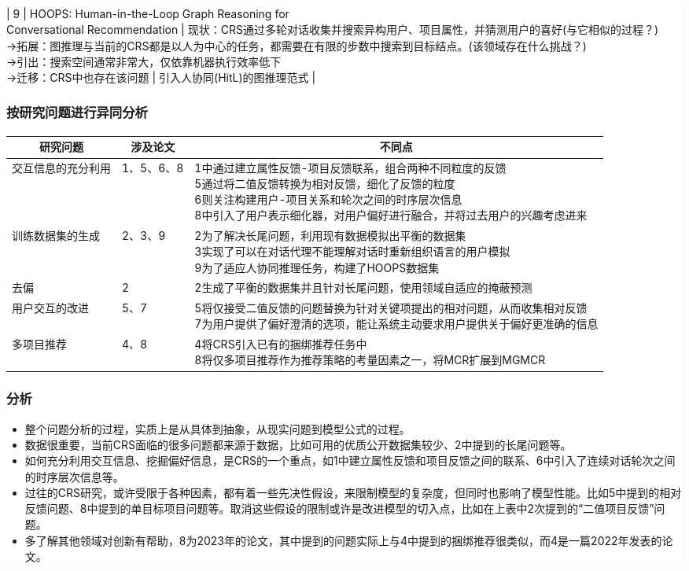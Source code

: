 | 9 | HOOPS: Human-in-the-Loop Graph Reasoning for<br />Conversational Recommendation                  | 现状：CRS通过多轮对话收集并搜索异构用户、项目属性，并猜测用户的喜好(与它相似的过程？)<br />→拓展：图推理与当前的CRS都是以人为中心的任务，都需要在有限的步数中搜索到目标结点。(该领域存在什么挑战？)<br />→引出：搜索空间通常非常大，仅依靠机器执行效率低下<br />→迁移：CRS中也存在该问题                                                                                                                                            | 引入人协同(HitL)的图推理范式                                                                                                                                                                                   |

### 按研究问题进行异同分析

| 研究问题           | 涉及论文   | 不同点                                                                                                                                                                                                                                           |
| ------------------ | ---------- | ------------------------------------------------------------------------------------------------------------------------------------------------------------------------------------------------------------------------------------------------ |
| 交互信息的充分利用 | 1、5、6、8 | 1中通过建立属性反馈-项目反馈联系，组合两种不同粒度的反馈<br />5通过将二值反馈转换为相对反馈，细化了反馈的粒度<br />6则关注构建用户-项目关系和轮次之间的时序层次信息<br />8中引入了用户表示细化器，对用户偏好进行融合，并将过去用户的兴趣考虑进来 |
| 训练数据集的生成   | 2、3、9    | 2为了解决长尾问题，利用现有数据模拟出平衡的数据集<br />3实现了可以在对话代理不能理解对话时重新组织语言的用户模拟<br />9为了适应人协同推理任务，构建了HOOPS数据集                                                                                 |
| 去偏               | 2          | 2生成了平衡的数据集并且针对长尾问题，使用领域自适应的掩蔽预测                                                                                                                                                                                    |
| 用户交互的改进     | 5、7       | 5将仅接受二值反馈的问题替换为针对关键项提出的相对问题，从而收集相对反馈<br />7为用户提供了偏好澄清的选项，能让系统主动要求用户提供关于偏好更准确的信息                                                                                           |
| 多项目推荐         | 4、8       | 4将CRS引入已有的捆绑推荐任务中<br />8将仅多项目推荐作为推荐策略的考量因素之一，将MCR扩展到MGMCR                                                                                                                                                  |

### 分析

- 整个问题分析的过程，实质上是从具体到抽象，从现实问题到模型公式的过程。
- 数据很重要，当前CRS面临的很多问题都来源于数据，比如可用的优质公开数据集较少、2中提到的长尾问题等。
- 如何充分利用交互信息、挖掘偏好信息，是CRS的一个重点，如1中建立属性反馈和项目反馈之间的联系、6中引入了连续对话轮次之间的时序层次信息等。
- 过往的CRS研究，或许受限于各种因素，都有着一些先决性假设，来限制模型的复杂度，但同时也影响了模型性能。比如5中提到的相对反馈问题、8中提到的单目标项目问题等。取消这些假设的限制或许是改进模型的切入点，比如在上表中2次提到的“二值项目反馈”问题。
- 多了解其他领域对创新有帮助，8为2023年的论文，其中提到的问题实际上与4中提到的捆绑推荐很类似，而4是一篇2022年发表的论文。
